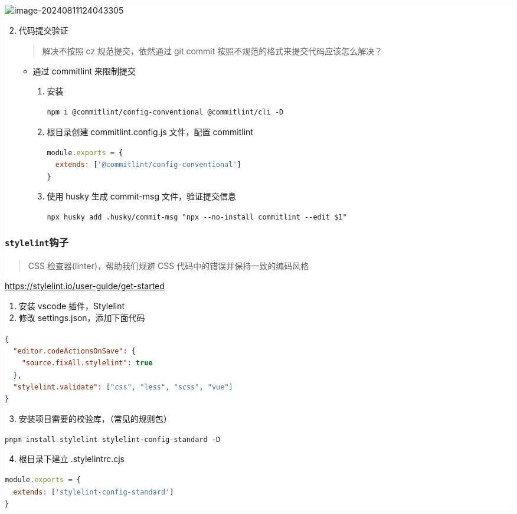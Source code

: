    ![image-20240811124043305](https://p.ipic.vip/xa2q1a.png)

2. 代码提交验证

   > 解决不按照 cz 规范提交，依然通过 git commit 按照不规范的格式来提交代码应该怎么解决？

   - 通过 commitlint 来限制提交

     1. 安装

        ```shell
        npm i @commitlint/config-conventional @commitlint/cli -D
        ```

     2. 根目录创建 commitlint.config.js 文件，配置 commitlint

        ```js
        module.exports = {
          extends: ['@commitlint/config-conventional']
        }
        ```

     3. 使用 husky 生成 commit-msg 文件，验证提交信息

        ```shell
        npx husky add .husky/commit-msg "npx --no-install commitlint --edit $1"
        ```

### `stylelint`钩子

> CSS 检查器(linter)，帮助我们规避 CSS 代码中的错误并保持一致的编码风格

https://stylelint.io/user-guide/get-started

1. 安装 vscode 插件，Stylelint
2. 修改 settings.json，添加下面代码

```json
{
  "editor.codeActionsOnSave": {
    "source.fixAll.stylelint": true
  },
  "stylelint.validate": ["css", "less", "scss", "vue"]
}
```

3. 安装项目需要的校验库，（常见的规则包）

```shell
pnpm install stylelint stylelint-config-standard -D
```

4. 根目录下建立 .stylelintrc.cjs

```js
module.exports = {
  extends: ['stylelint-config-standard']
}
```

